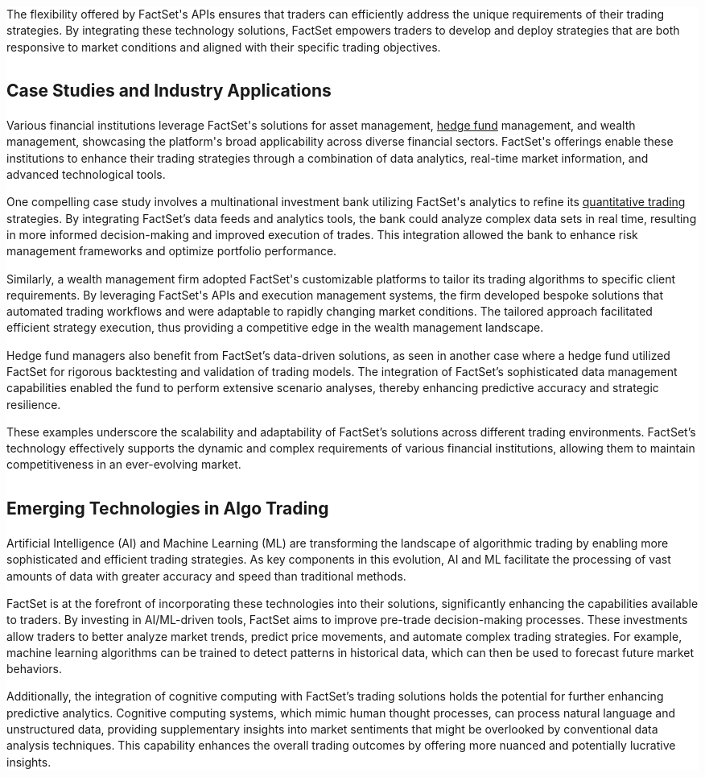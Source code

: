 The flexibility offered by FactSet's APIs ensures that traders can efficiently address the unique requirements of their trading strategies. By integrating these technology solutions, FactSet empowers traders to develop and deploy strategies that are both responsive to market conditions and aligned with their specific trading objectives.


## Case Studies and Industry Applications

Various financial institutions leverage FactSet's solutions for asset management, [hedge fund](/wiki/hedge-fund-trading-strategies) management, and wealth management, showcasing the platform's broad applicability across diverse financial sectors. FactSet's offerings enable these institutions to enhance their trading strategies through a combination of data analytics, real-time market information, and advanced technological tools.

One compelling case study involves a multinational investment bank utilizing FactSet's analytics to refine its [quantitative trading](/wiki/quantitative-trading) strategies. By integrating FactSet’s data feeds and analytics tools, the bank could analyze complex data sets in real time, resulting in more informed decision-making and improved execution of trades. This integration allowed the bank to enhance risk management frameworks and optimize portfolio performance.

Similarly, a wealth management firm adopted FactSet's customizable platforms to tailor its trading algorithms to specific client requirements. By leveraging FactSet's APIs and execution management systems, the firm developed bespoke solutions that automated trading workflows and were adaptable to rapidly changing market conditions. The tailored approach facilitated efficient strategy execution, thus providing a competitive edge in the wealth management landscape.

Hedge fund managers also benefit from FactSet’s data-driven solutions, as seen in another case where a hedge fund utilized FactSet for rigorous backtesting and validation of trading models. The integration of FactSet’s sophisticated data management capabilities enabled the fund to perform extensive scenario analyses, thereby enhancing predictive accuracy and strategic resilience.

These examples underscore the scalability and adaptability of FactSet’s solutions across different trading environments. FactSet’s technology effectively supports the dynamic and complex requirements of various financial institutions, allowing them to maintain competitiveness in an ever-evolving market.


## Emerging Technologies in Algo Trading

Artificial Intelligence (AI) and Machine Learning (ML) are transforming the landscape of algorithmic trading by enabling more sophisticated and efficient trading strategies. As key components in this evolution, AI and ML facilitate the processing of vast amounts of data with greater accuracy and speed than traditional methods.

FactSet is at the forefront of incorporating these technologies into their solutions, significantly enhancing the capabilities available to traders. By investing in AI/ML-driven tools, FactSet aims to improve pre-trade decision-making processes. These investments allow traders to better analyze market trends, predict price movements, and automate complex trading strategies. For example, machine learning algorithms can be trained to detect patterns in historical data, which can then be used to forecast future market behaviors.

Additionally, the integration of cognitive computing with FactSet’s trading solutions holds the potential for further enhancing predictive analytics. Cognitive computing systems, which mimic human thought processes, can process natural language and unstructured data, providing supplementary insights into market sentiments that might be overlooked by conventional data analysis techniques. This capability enhances the overall trading outcomes by offering more nuanced and potentially lucrative insights.

